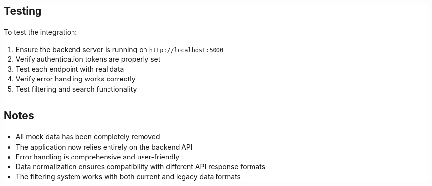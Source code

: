 ## Testing

To test the integration:

1. Ensure the backend server is running on `http://localhost:5000`
2. Verify authentication tokens are properly set
3. Test each endpoint with real data
4. Verify error handling works correctly
5. Test filtering and search functionality

## Notes

- All mock data has been completely removed
- The application now relies entirely on the backend API
- Error handling is comprehensive and user-friendly
- Data normalization ensures compatibility with different API response formats
- The filtering system works with both current and legacy data formats 